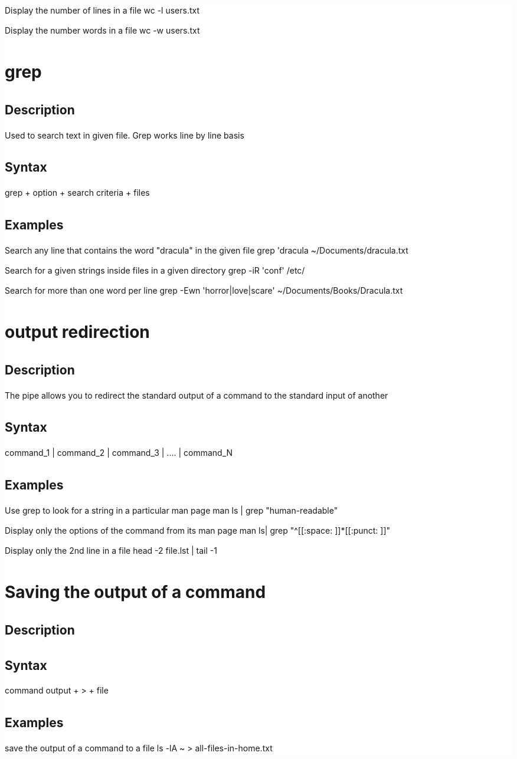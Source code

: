 Display the number of lines in a file
wc -l users.txt

Display the number words in a file 
wc -w users.txt

# grep
## Description
Used to search text in given file. Grep works line by line basis
## Syntax
grep + option + search criteria + files
## Examples
Search any line that contains the word "dracula" in the given file
grep 'dracula ~/Documents/dracula.txt

Search for a given strings inside files in a given directory
grep -iR 'conf' /etc/

Search for more than one word per line
grep -Ewn 'horror|love|scare' ~/Documents/Books/Dracula.txt

# output redirection
## Description
The pipe allows you to redirect the standard output of a command to the standard input of another
## Syntax
command_1 | command_2 | command_3 | .... | command_N
## Examples
Use grep to look for a string in a particular man page
man ls | grep "human-readable"

Display only the options of the command from its man page
man ls| grep "^[[:space: ]]*[[:punct: ]]"

Display only the 2nd line in a file
head -2 file.lst | tail -1

# Saving the output of a command
## Description

## Syntax
command output + > + file
## Examples
save the output of a command to a file
ls -lA ~ > all-files-in-home.txt
